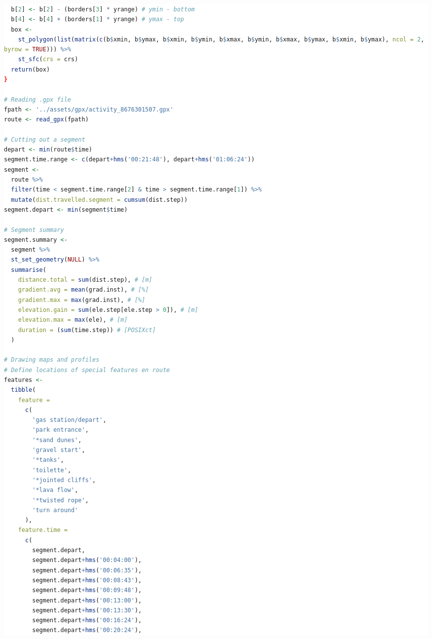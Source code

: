 ``` r
  b[2] <- b[2] - (borders[3] * yrange) # ymin - bottom
  b[4] <- b[4] + (borders[1] * yrange) # ymax - top
  box <-
    st_polygon(list(matrix(c(b$xmin, b$ymax, b$xmin, b$ymin, b$xmax, b$ymin, b$xmax, b$ymax, b$xmin, b$ymax), ncol = 2, byrow = TRUE))) %>%
    st_sfc(crs = crs)
  return(box)
}

# Reading .gpx file
fpath <- '../assets/gpx/activity_8676301507.gpx'
route <- read_gpx(fpath)

# Cutting out a segment
depart <- min(route$time)
segment.time.range <- c(depart+hms('00:21:48'), depart+hms('01:06:24'))
segment <-
  route %>%
  filter(time < segment.time.range[2] & time > segment.time.range[1]) %>%
  mutate(dist.travelled.segment = cumsum(dist.step))
segment.depart <- min(segment$time)

# Segment summary
segment.summary <-
  segment %>%
  st_set_geometry(NULL) %>%
  summarise(
    distance.total = sum(dist.step), # [m]
    gradient.avg = mean(grad.inst), # [%]
    gradient.max = max(grad.inst), # [%]
    elevation.gain = sum(ele.step[ele.step > 0]), # [m]
    elevation.max = max(ele), # [m]
    duration = (sum(time.step)) # [POSIXct]
  )

# Drawing maps and profiles
# Define locations of special features en route
features <-
  tibble(
    feature =
      c(
        'gas station/depart',
        'park entrance',
        '*sand dunes',
        'gravel start',
        '*tanks',
        'toilette',
        '*jointed cliffs',
        '*lava flow',
        '*twisted rope',
        'turn around'
      ),
    feature.time =
      c(
        segment.depart,
        segment.depart+hms('00:04:00'),
        segment.depart+hms('00:06:35'),
        segment.depart+hms('00:08:43'),
        segment.depart+hms('00:09:48'),
        segment.depart+hms('00:13:00'),
        segment.depart+hms('00:13:30'),
        segment.depart+hms('00:16:24'),
        segment.depart+hms('00:20:24'),
```
